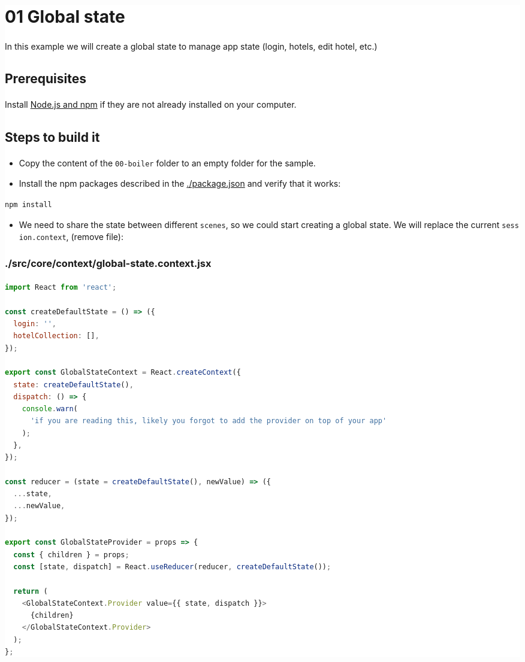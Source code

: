 # 01 Global state

In this example we will create a global state to manage app state (login, hotels, edit hotel, etc.)

## Prerequisites

Install [Node.js and npm](https://nodejs.org/en/) if they are not already installed on your computer.

## Steps to build it

- Copy the content of the `00-boiler` folder to an empty folder for the sample.

- Install the npm packages described in the [./package.json](./package.json) and verify that it works:

```bash
npm install
```

- We need to share the state between different `scenes`, so we could start creating a global state. We will replace the current `session.context`, (remove file):

### ./src/core/context/global-state.context.jsx

```javascript
import React from 'react';

const createDefaultState = () => ({
  login: '',
  hotelCollection: [],
});

export const GlobalStateContext = React.createContext({
  state: createDefaultState(),
  dispatch: () => {
    console.warn(
      'if you are reading this, likely you forgot to add the provider on top of your app'
    );
  },
});

const reducer = (state = createDefaultState(), newValue) => ({
  ...state,
  ...newValue,
});

export const GlobalStateProvider = props => {
  const { children } = props;
  const [state, dispatch] = React.useReducer(reducer, createDefaultState());

  return (
    <GlobalStateContext.Provider value={{ state, dispatch }}>
      {children}
    </GlobalStateContext.Provider>
  );
};
```
